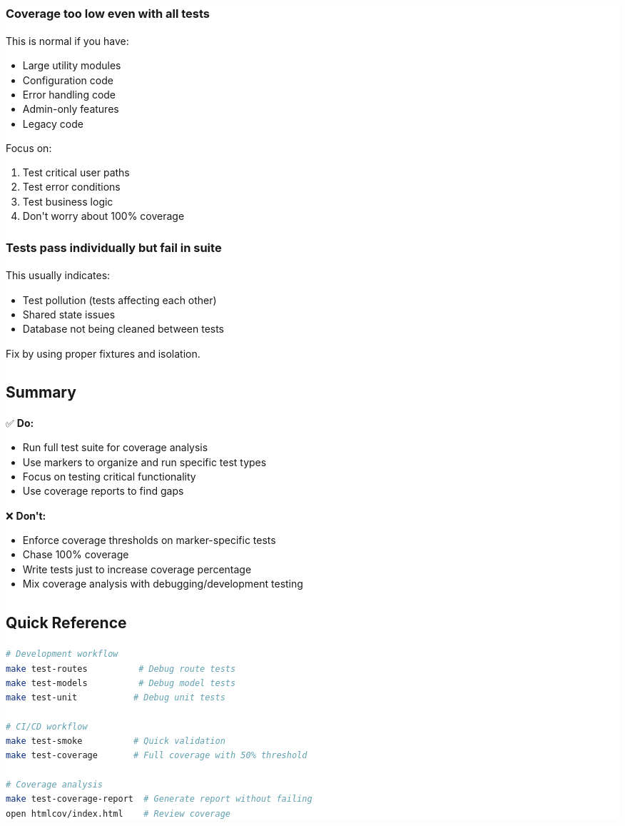 ### Coverage too low even with all tests

This is normal if you have:
- Large utility modules
- Configuration code
- Error handling code
- Admin-only features
- Legacy code

Focus on:
1. Test critical user paths
2. Test error conditions
3. Test business logic
4. Don't worry about 100% coverage

### Tests pass individually but fail in suite

This usually indicates:
- Test pollution (tests affecting each other)
- Shared state issues
- Database not being cleaned between tests

Fix by using proper fixtures and isolation.

## Summary

✅ **Do:**
- Run full test suite for coverage analysis
- Use markers to organize and run specific test types
- Focus on testing critical functionality
- Use coverage reports to find gaps

❌ **Don't:**
- Enforce coverage thresholds on marker-specific tests
- Chase 100% coverage
- Write tests just to increase coverage percentage
- Mix coverage analysis with debugging/development testing

## Quick Reference

```bash
# Development workflow
make test-routes          # Debug route tests
make test-models          # Debug model tests
make test-unit           # Debug unit tests

# CI/CD workflow
make test-smoke          # Quick validation
make test-coverage       # Full coverage with 50% threshold

# Coverage analysis
make test-coverage-report  # Generate report without failing
open htmlcov/index.html    # Review coverage
```

